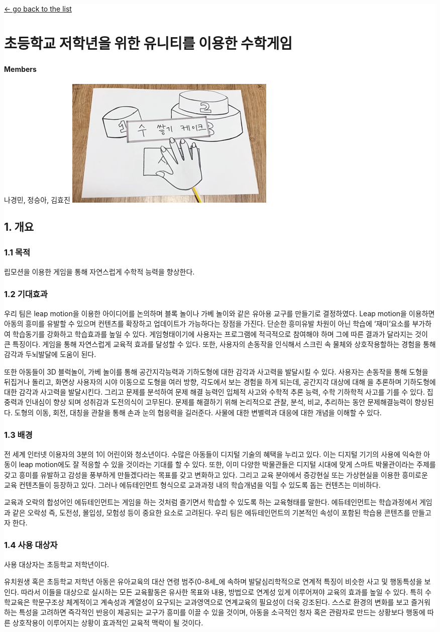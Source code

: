 [← go back to the list](../README.md)

# 초등학교 저학년을 위한 유니티를 이용한 수학게임

#### Members
나경민, 정승아, 김효진
![](img/2.png)

## 1. 개요
### 1.1 목적
립모션을 이용한 게임을 통해 자연스럽게 수학적 능력을 향상한다.

### 1.2 기대효과
우리 팀은 leap motion을 이용한 아이디어를 논의하며 블록 놀이나 가베 놀이와 같은 유아용 교구를 만들기로 결정하였다. Leap motion을 이용하면 아동의 흥미를 유발할 수 있으며 컨텐츠를 확장하고 업데이트가 가능하다는 장점을 가진다. 단순한 흥미유발 차원이 아닌 학습에 ‘재미’요소를 부가하여 학습동기를 강화하고 학습효과를 높일 수 있다. 게임형태이기에 사용자는 프로그램에 적극적으로 참여해야 하며 그에 따른 결과가 달라지는 것이 큰 특징이다. 게임을 통해 자연스럽게 교육적 효과를 달성할 수 있다. 또한, 사용자의 손동작을 인식해서 스크린 속 물체와 상호작용할하는 경험을 통해 감각과 두뇌발달에 도움이 된다.

또한 아동들이 3D 블럭놀이, 가베 놀이를 통해 공간지각능력과 기하도형에 대한 감각과 사고력을 발달시킬 수 있다. 사용자는 손동작을 통해 도형을 뒤집거나 돌리고,  화면상 사용자의 시야 이동으로 도형을 여러 방향, 각도에서 보는 경험을 하게 되는데, 공간지각 대상에 대해 을 추론하며  기하도형에 대한 감각과 사고력을 발달시킨다. 그리고 문제를  분석하여 문제 해결 능력인 입체적 사고와 수학적 추론 능력, 수학 기하학적 사고를 기를 수 있다. 집중력과 인내심이 향상 되며 성취감과 도전의식이 고무된다. 문제를 해결하기 위해 논리적으로 관찰, 분석, 비교, 추리하는 동안 문제해결능력이 향상된다. 도형의 이동, 회전, 대칭을 관찰을 통해 손과 눈의 협응력을 길러준다. 사물에 대한 변별력과 대응에 대한 개념을 이해할 수 있다.

### 1.3 배경
전 세계 인터넷 이용자의 3분의 1이 어린이와 청소년이다. 수많은 아동들이 디지털 기술의 혜택을 누리고 있다. 이는 디지털 기기의 사용에 익숙한 아동이 leap motion에도 잘 적응할 수 있을 것이라는 기대를 할 수 있다. 또한, 이미 다양한 박물관들은 디지털 시대에 맞게 스마트 박물관이라는 주제를 갖고 흥미를 유발하고 감성을 풍부하게 만들겠다라는 목표를 갖고 변화하고 있다. 그리고 교육 분야에서 증강현실 또는 가상현실을 이용한 흥미로운 교육 컨텐츠들이 등장하고 있다. 그러나 에듀테인먼트 형식으로 교과과정 내의 학습개념을 익힐 수 있도록 돕는 컨텐츠는 미비하다.

교육과 오락의 합성어인 에듀테인먼트는 게임을 하는 것처럼 즐기면서 학습할 수 있도록 하는 교육형태를 말한다. 에듀테인먼트는 학습과정에서 게임과 같은 오락성 즉, 도전성, 몰입성, 모험성 등이 중요한 요소로 고려된다. 우리 팀은 에듀테인먼트의 기본적인 속성이 포함된 학습용 콘텐츠를 만들고자 한다.

### 1.4 사용 대상자
사용 대상자는 초등학교 저학년이다.

유치원생 혹은 초등학교 저학년 아동은 유아교육의 대산 연령 범주(0-8세_에 속하며 발달심리학적으로 연계적 특징이 비슷한 사고 및 행동특성을 보인다. 따라서 이들을 대상으로 실시하는 모든 교육활동은 유사한 목표와 내용, 방법으로 연계성 있게 이루어져야 교육의 효과를 높일 수 있다. 특히 수학교육은 학문구조상 체계적이고 계속성과 계열성이 요구되는 교과영역으로 연계교육의 필요성이 더욱 강조된다. 스스로 환경의 변화를 보고 즐거워하는 특성을 고려하면 즉각적인 반응이 제공되는 교구가 흥미를 이끌 수 있을 것이며, 아동을 소극적인 청자 혹은 관람자로 만드는 상황보다 행동에 따른 상호작용이 이루어지는 상황이 효과적인 교육적 맥락이 될 것이다.
